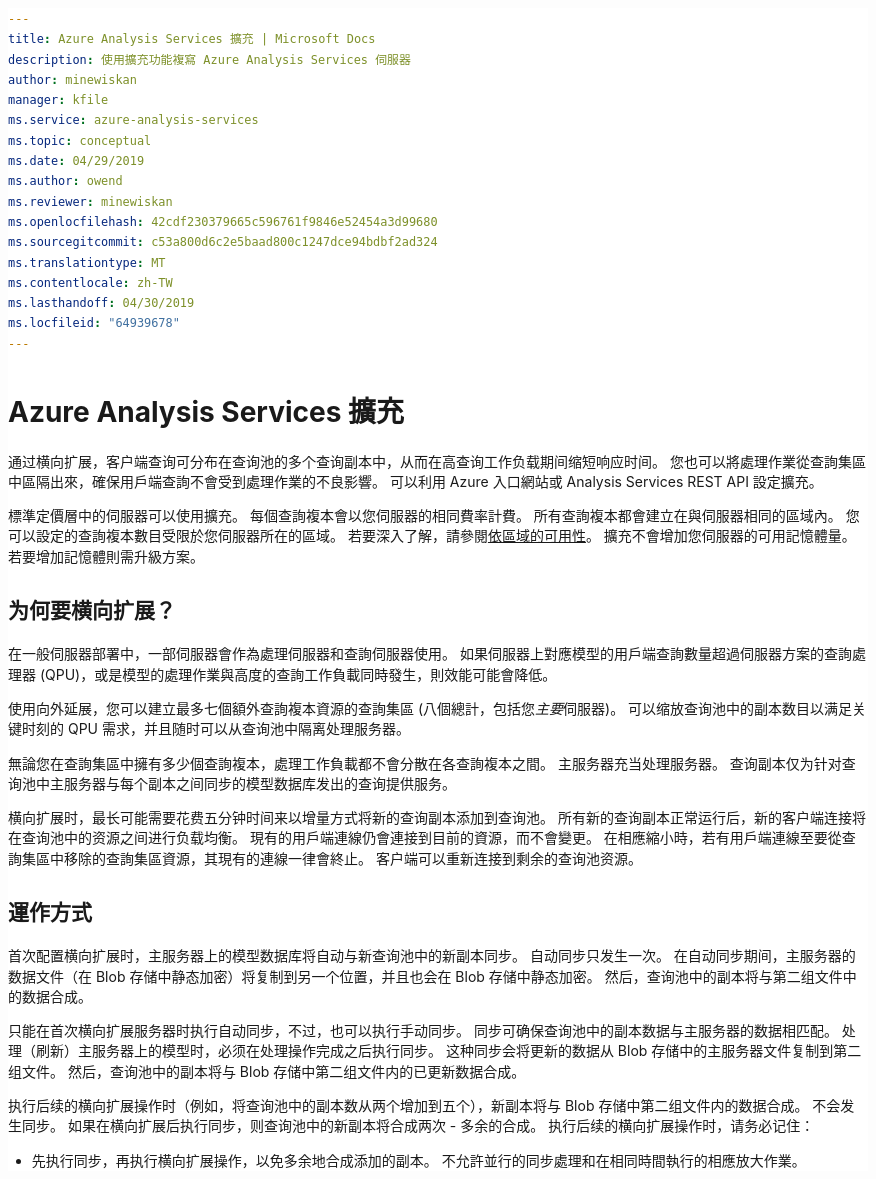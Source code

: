 ```yaml
---
title: Azure Analysis Services 擴充 | Microsoft Docs
description: 使用擴充功能複寫 Azure Analysis Services 伺服器
author: minewiskan
manager: kfile
ms.service: azure-analysis-services
ms.topic: conceptual
ms.date: 04/29/2019
ms.author: owend
ms.reviewer: minewiskan
ms.openlocfilehash: 42cdf230379665c596761f9846e52454a3d99680
ms.sourcegitcommit: c53a800d6c2e5baad800c1247dce94bdbf2ad324
ms.translationtype: MT
ms.contentlocale: zh-TW
ms.lasthandoff: 04/30/2019
ms.locfileid: "64939678"
---
```

# <a name="azure-analysis-services-scale-out"></a>Azure Analysis Services 擴充

通过横向扩展，客户端查询可分布在查询池的多个查询副本中，从而在高查询工作负载期间缩短响应时间。 您也可以將處理作業從查詢集區中區隔出來，確保用戶端查詢不會受到處理作業的不良影響。 可以利用 Azure 入口網站或 Analysis Services REST API 設定擴充。

標準定價層中的伺服器可以使用擴充。 每個查詢複本會以您伺服器的相同費率計費。 所有查詢複本都會建立在與伺服器相同的區域內。 您可以設定的查詢複本數目受限於您伺服器所在的區域。 若要深入了解，請參閱[依區域的可用性](analysis-services-overview.md#availability-by-region)。 擴充不會增加您伺服器的可用記憶體量。 若要增加記憶體則需升級方案。 

## <a name="why-scale-out"></a>为何要横向扩展？

在一般伺服器部署中，一部伺服器會作為處理伺服器和查詢伺服器使用。 如果伺服器上對應模型的用戶端查詢數量超過伺服器方案的查詢處理器 (QPU)，或是模型的處理作業與高度的查詢工作負載同時發生，則效能可能會降低。 

使用向外延展，您可以建立最多七個額外查詢複本資源的查詢集區 (八個總計，包括您*主要*伺服器)。 可以缩放查询池中的副本数目以满足关键时刻的 QPU 需求，并且随时可以从查询池中隔离处理服务器。 

無論您在查詢集區中擁有多少個查詢複本，處理工作負載都不會分散在各查詢複本之間。 主服务器充当处理服务器。 查询副本仅为针对查询池中主服务器与每个副本之间同步的模型数据库发出的查询提供服务。 

横向扩展时，最长可能需要花费五分钟时间来以增量方式将新的查询副本添加到查询池。 所有新的查询副本正常运行后，新的客户端连接将在查询池中的资源之间进行负载均衡。 現有的用戶端連線仍會連接到目前的資源，而不會變更。 在相應縮小時，若有用戶端連線至要從查詢集區中移除的查詢集區資源，其現有的連線一律會終止。 客户端可以重新连接到剩余的查询池资源。

## <a name="how-it-works"></a>運作方式

首次配置横向扩展时，主服务器上的模型数据库将自动与新查询池中的新副本同步。 自动同步只发生一次。 在自动同步期间，主服务器的数据文件（在 Blob 存储中静态加密）将复制到另一个位置，并且也会在 Blob 存储中静态加密。 然后，查询池中的副本将与第二组文件中的数据合成。 

只能在首次横向扩展服务器时执行自动同步，不过，也可以执行手动同步。 同步可确保查询池中的副本数据与主服务器的数据相匹配。 处理（刷新）主服务器上的模型时，必须在处理操作完成之后执行同步。 这种同步会将更新的数据从 Blob 存储中的主服务器文件复制到第二组文件。 然后，查询池中的副本将与 Blob 存储中第二组文件内的已更新数据合成。 

执行后续的横向扩展操作时（例如，将查询池中的副本数从两个增加到五个），新副本将与 Blob 存储中第二组文件内的数据合成。 不会发生同步。 如果在横向扩展后执行同步，则查询池中的新副本将合成两次 - 多余的合成。 执行后续的横向扩展操作时，请务必记住：

* 先执行同步，再执行横向扩展操作，以免多余地合成添加的副本。 不允許並行的同步處理和在相同時間執行的相應放大作業。
